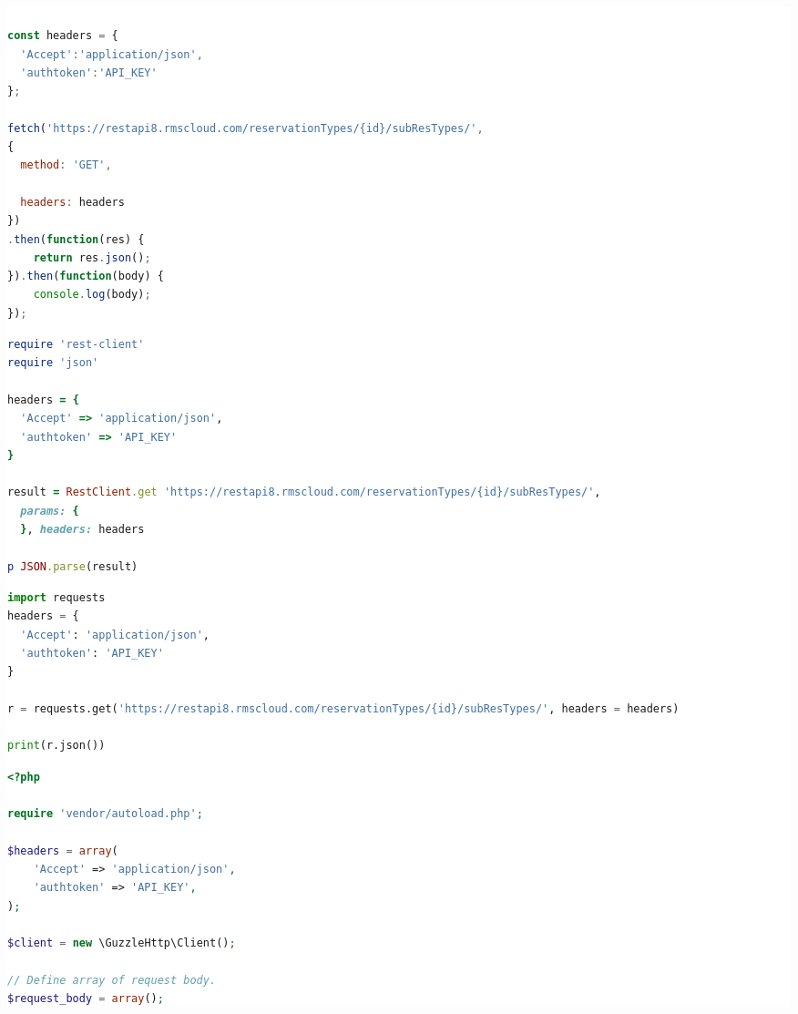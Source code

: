 ```javascript

const headers = {
  'Accept':'application/json',
  'authtoken':'API_KEY'
};

fetch('https://restapi8.rmscloud.com/reservationTypes/{id}/subResTypes/',
{
  method: 'GET',

  headers: headers
})
.then(function(res) {
    return res.json();
}).then(function(body) {
    console.log(body);
});

```

```ruby
require 'rest-client'
require 'json'

headers = {
  'Accept' => 'application/json',
  'authtoken' => 'API_KEY'
}

result = RestClient.get 'https://restapi8.rmscloud.com/reservationTypes/{id}/subResTypes/',
  params: {
  }, headers: headers

p JSON.parse(result)

```

```python
import requests
headers = {
  'Accept': 'application/json',
  'authtoken': 'API_KEY'
}

r = requests.get('https://restapi8.rmscloud.com/reservationTypes/{id}/subResTypes/', headers = headers)

print(r.json())

```

```php
<?php

require 'vendor/autoload.php';

$headers = array(
    'Accept' => 'application/json',
    'authtoken' => 'API_KEY',
);

$client = new \GuzzleHttp\Client();

// Define array of request body.
$request_body = array();
```
